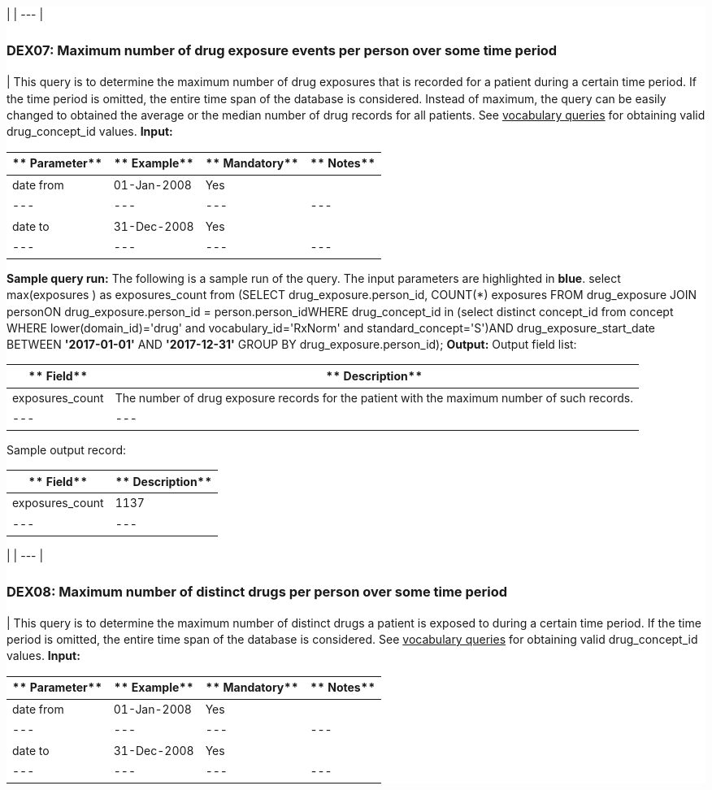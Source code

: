   |
| --- |
### DEX07: Maximum number of drug exposure events per person over some time period

| This query is to determine the maximum number of drug exposures that is recorded for a patient during a certain time period. If the time period is omitted, the entire time span of the database is considered. Instead of maximum, the query can be easily changed to obtained the average or the median number of drug records for all patients. See  [vocabulary queries](http://vocabqueries.omop.org/drug-queries) for obtaining valid drug\_concept\_id values.
**Input:**

| ** Parameter** | ** Example** | ** Mandatory** | ** Notes** |
| --- | --- | --- | --- |
| date from | 01-Jan-2008 | Yes | |
| --- | --- | --- | --- |
| date to | 31-Dec-2008 | Yes |   |
| --- | --- | --- | --- |


**Sample query run:**
The following is a sample run of the query. The input parameters are highlighted in  **blue**. select max(exposures ) as exposures\_count from (SELECT drug\_exposure.person\_id, COUNT(\*) exposures FROM drug\_exposure JOIN personON drug\_exposure.person\_id = person.person\_idWHERE drug\_concept\_id in (select distinct concept\_id from concept                                                 WHERE lower(domain\_id)='drug' and vocabulary\_id='RxNorm' and standard\_concept='S')AND drug\_exposure\_start\_date BETWEEN **'2017-01-01'** AND **'2017-12-31'** GROUP BY drug\_exposure.person\_id);    **Output:**
Output field list:

| ** Field** | ** Description** |
| --- | --- |
| exposures\_count | The number of drug exposure records for the patient with the maximum number of such records. |
| --- | --- |


Sample output record:

| ** Field** | ** Description** |
| --- | --- |
| exposures\_count | 1137 |
| --- | --- |

  |
| --- |
### DEX08: Maximum number of distinct drugs per person over some time period

| This query is to determine the maximum number of distinct drugs a patient is exposed to during a certain time period. If the time period is omitted, the entire time span of the database is considered. See  [vocabulary queries](http://vocabqueries.omop.org/drug-queries) for obtaining valid drug\_concept\_id values.
**Input:**

| ** Parameter** | ** Example** | ** Mandatory** | ** Notes** |
| --- | --- | --- | --- |
| date from | 01-Jan-2008 | Yes |   |
| --- | --- | --- | --- |
| date to | 31-Dec-2008 | Yes |   |
| --- | --- | --- | --- |

